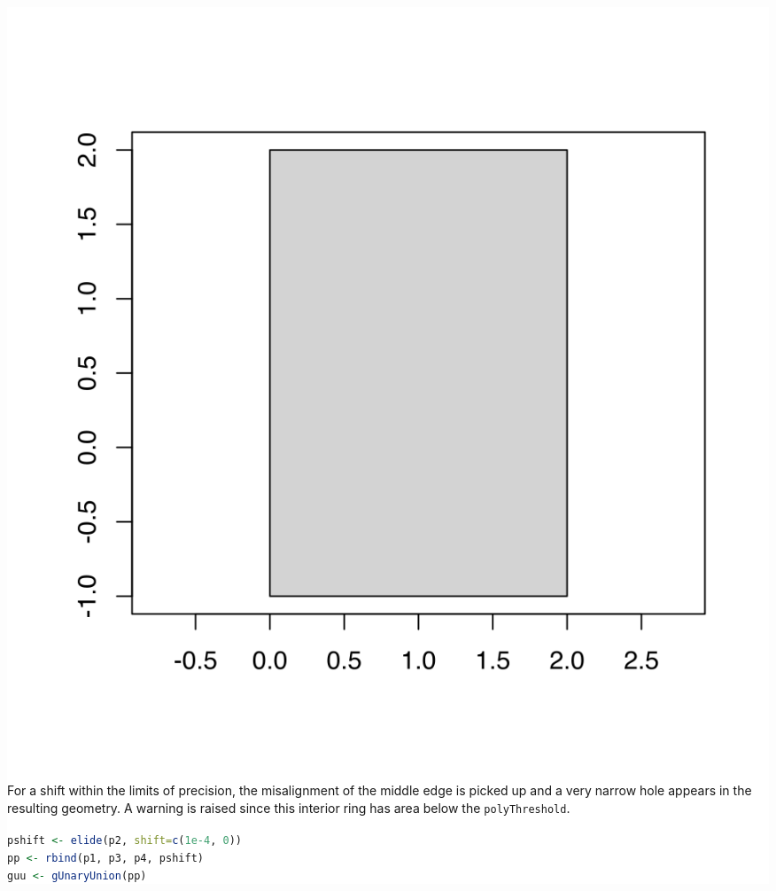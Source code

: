 <img src="/figures//2015-12-20-rgeos-scale_sliver-union-no-1.svg" title="plot of chunk sliver-union-no" alt="plot of chunk sliver-union-no" style="display: block; margin: auto;" />

For a shift within the limits of precision, the misalignment of the middle edge is picked up and a very narrow hole appears in the resulting geometry. A warning is raised since this interior ring has area below the `polyThreshold`.    


```r
pshift <- elide(p2, shift=c(1e-4, 0))
pp <- rbind(p1, p3, p4, pshift)
guu <- gUnaryUnion(pp)
```
